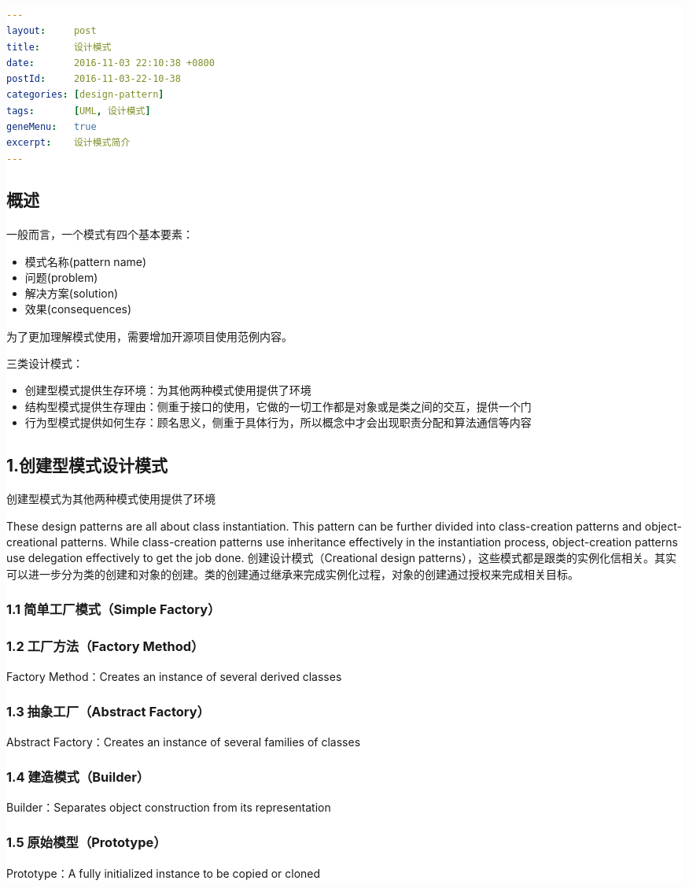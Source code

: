 ```yaml
---
layout:     post
title:      设计模式
date:       2016-11-03 22:10:38 +0800
postId:     2016-11-03-22-10-38
categories: [design-pattern]
tags:       [UML, 设计模式]
geneMenu:   true
excerpt:    设计模式简介
---
```


## 概述

一般而言，一个模式有四个基本要素：
* 模式名称(pattern name)
* 问题(problem) 
* 解决方案(solution) 
* 效果(consequences) 
 
为了更加理解模式使用，需要增加开源项目使用范例内容。

三类设计模式：
* 创建型模式提供生存环境：为其他两种模式使用提供了环境
* 结构型模式提供生存理由：侧重于接口的使用，它做的一切工作都是对象或是类之间的交互，提供一个门
* 行为型模式提供如何生存：顾名思义，侧重于具体行为，所以概念中才会出现职责分配和算法通信等内容

## 1.创建型模式设计模式

创建型模式为其他两种模式使用提供了环境

These design patterns are all about class instantiation. This pattern can be further divided into class-creation patterns and object-creational patterns. While class-creation patterns use inheritance effectively in the instantiation process, object-creation patterns use delegation effectively to get the job done.
创建设计模式（Creational design patterns），这些模式都是跟类的实例化信相关。其实可以进一步分为类的创建和对象的创建。类的创建通过继承来完成实例化过程，对象的创建通过授权来完成相关目标。

### 1.1 简单工厂模式（Simple Factory）

### 1.2 工厂方法（Factory Method）
Factory Method：Creates an instance of several derived classes

### 1.3 抽象工厂（Abstract Factory）
Abstract Factory：Creates an instance of several families of classes

### 1.4 建造模式（Builder）
Builder：Separates object construction from its representation

### 1.5 原始模型（Prototype）
Prototype：A fully initialized instance to be copied or cloned
